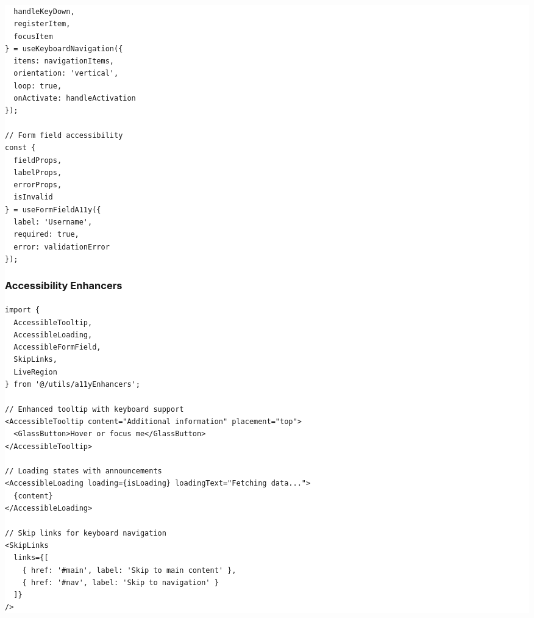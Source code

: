 ```tsx
  handleKeyDown,
  registerItem,
  focusItem
} = useKeyboardNavigation({
  items: navigationItems,
  orientation: 'vertical',
  loop: true,
  onActivate: handleActivation
});

// Form field accessibility
const {
  fieldProps,
  labelProps,
  errorProps,
  isInvalid
} = useFormFieldA11y({
  label: 'Username',
  required: true,
  error: validationError
});
```

### Accessibility Enhancers

```tsx
import { 
  AccessibleTooltip,
  AccessibleLoading,
  AccessibleFormField,
  SkipLinks,
  LiveRegion
} from '@/utils/a11yEnhancers';

// Enhanced tooltip with keyboard support
<AccessibleTooltip content="Additional information" placement="top">
  <GlassButton>Hover or focus me</GlassButton>
</AccessibleTooltip>

// Loading states with announcements
<AccessibleLoading loading={isLoading} loadingText="Fetching data...">
  {content}
</AccessibleLoading>

// Skip links for keyboard navigation
<SkipLinks
  links={[
    { href: '#main', label: 'Skip to main content' },
    { href: '#nav', label: 'Skip to navigation' }
  ]}
/>
```
